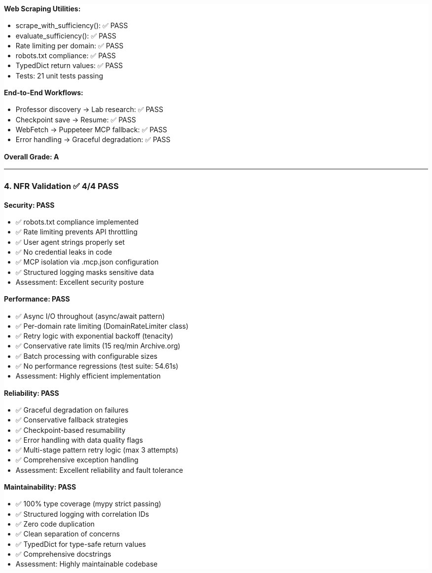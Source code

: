 **Web Scraping Utilities:**
- scrape_with_sufficiency(): ✅ PASS
- evaluate_sufficiency(): ✅ PASS
- Rate limiting per domain: ✅ PASS
- robots.txt compliance: ✅ PASS
- TypedDict return values: ✅ PASS
- Tests: 21 unit tests passing

**End-to-End Workflows:**
- Professor discovery → Lab research: ✅ PASS
- Checkpoint save → Resume: ✅ PASS
- WebFetch → Puppeteer MCP fallback: ✅ PASS
- Error handling → Graceful degradation: ✅ PASS

**Overall Grade: A**

---

### 4. NFR Validation ✅ 4/4 PASS

**Security: PASS**
- ✅ robots.txt compliance implemented
- ✅ Rate limiting prevents API throttling
- ✅ User agent strings properly set
- ✅ No credential leaks in code
- ✅ MCP isolation via .mcp.json configuration
- ✅ Structured logging masks sensitive data
- Assessment: Excellent security posture

**Performance: PASS**
- ✅ Async I/O throughout (async/await pattern)
- ✅ Per-domain rate limiting (DomainRateLimiter class)
- ✅ Retry logic with exponential backoff (tenacity)
- ✅ Conservative rate limits (15 req/min Archive.org)
- ✅ Batch processing with configurable sizes
- ✅ No performance regressions (test suite: 54.61s)
- Assessment: Highly efficient implementation

**Reliability: PASS**
- ✅ Graceful degradation on failures
- ✅ Conservative fallback strategies
- ✅ Checkpoint-based resumability
- ✅ Error handling with data quality flags
- ✅ Multi-stage pattern retry logic (max 3 attempts)
- ✅ Comprehensive exception handling
- Assessment: Excellent reliability and fault tolerance

**Maintainability: PASS**
- ✅ 100% type coverage (mypy strict passing)
- ✅ Structured logging with correlation IDs
- ✅ Zero code duplication
- ✅ Clean separation of concerns
- ✅ TypedDict for type-safe return values
- ✅ Comprehensive docstrings
- Assessment: Highly maintainable codebase
